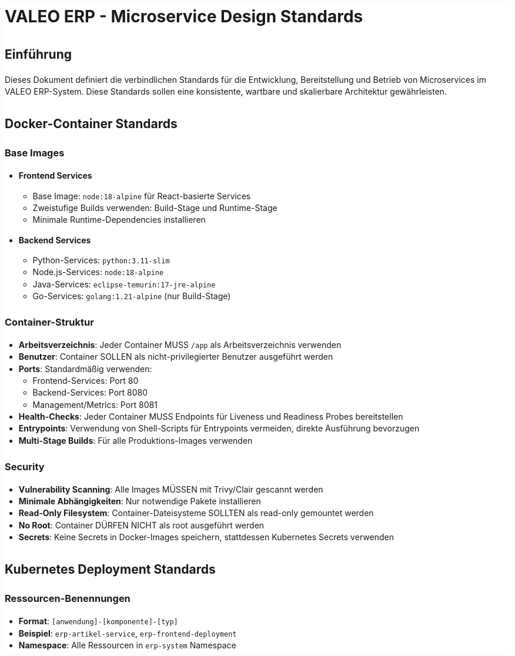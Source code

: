 # VALEO ERP - Microservice Design Standards

## Einführung

Dieses Dokument definiert die verbindlichen Standards für die Entwicklung, Bereitstellung und Betrieb von Microservices im VALEO ERP-System. Diese Standards sollen eine konsistente, wartbare und skalierbare Architektur gewährleisten.

## Docker-Container Standards

### Base Images

- **Frontend Services**
  - Base Image: `node:18-alpine` für React-basierte Services
  - Zweistufige Builds verwenden: Build-Stage und Runtime-Stage
  - Minimale Runtime-Dependencies installieren

- **Backend Services**
  - Python-Services: `python:3.11-slim`
  - Node.js-Services: `node:18-alpine`
  - Java-Services: `eclipse-temurin:17-jre-alpine`
  - Go-Services: `golang:1.21-alpine` (nur Build-Stage)

### Container-Struktur

- **Arbeitsverzeichnis**: Jeder Container MUSS `/app` als Arbeitsverzeichnis verwenden
- **Benutzer**: Container SOLLEN als nicht-privilegierter Benutzer ausgeführt werden
- **Ports**: Standardmäßig verwenden:
  - Frontend-Services: Port 80
  - Backend-Services: Port 8080
  - Management/Metrics: Port 8081
- **Health-Checks**: Jeder Container MUSS Endpoints für Liveness und Readiness Probes bereitstellen
- **Entrypoints**: Verwendung von Shell-Scripts für Entrypoints vermeiden, direkte Ausführung bevorzugen
- **Multi-Stage Builds**: Für alle Produktions-Images verwenden

### Security

- **Vulnerability Scanning**: Alle Images MÜSSEN mit Trivy/Clair gescannt werden
- **Minimale Abhängigkeiten**: Nur notwendige Pakete installieren
- **Read-Only Filesystem**: Container-Dateisysteme SOLLTEN als read-only gemountet werden
- **No Root**: Container DÜRFEN NICHT als root ausgeführt werden
- **Secrets**: Keine Secrets in Docker-Images speichern, stattdessen Kubernetes Secrets verwenden

## Kubernetes Deployment Standards

### Ressourcen-Benennungen

- **Format**: `[anwendung]-[komponente]-[typ]`
- **Beispiel**: `erp-artikel-service`, `erp-frontend-deployment`
- **Namespace**: Alle Ressourcen in `erp-system` Namespace
